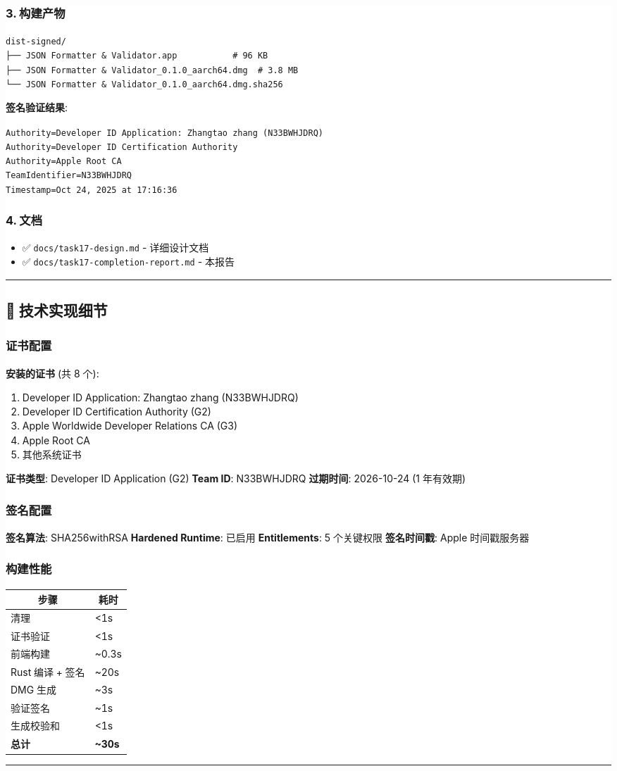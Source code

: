 ### 3. 构建产物

```
dist-signed/
├── JSON Formatter & Validator.app           # 96 KB
├── JSON Formatter & Validator_0.1.0_aarch64.dmg  # 3.8 MB
└── JSON Formatter & Validator_0.1.0_aarch64.dmg.sha256
```

**签名验证结果**:
```
Authority=Developer ID Application: Zhangtao zhang (N33BWHJDRQ)
Authority=Developer ID Certification Authority
Authority=Apple Root CA
TeamIdentifier=N33BWHJDRQ
Timestamp=Oct 24, 2025 at 17:16:36
```

### 4. 文档

- ✅ `docs/task17-design.md` - 详细设计文档
- ✅ `docs/task17-completion-report.md` - 本报告

---

## 🔧 技术实现细节

### 证书配置

**安装的证书** (共 8 个):
1. Developer ID Application: Zhangtao zhang (N33BWHJDRQ)
2. Developer ID Certification Authority (G2)
3. Apple Worldwide Developer Relations CA (G3)
4. Apple Root CA
5. 其他系统证书

**证书类型**: Developer ID Application (G2)
**Team ID**: N33BWHJDRQ
**过期时间**: 2026-10-24 (1 年有效期)

### 签名配置

**签名算法**: SHA256withRSA
**Hardened Runtime**: 已启用
**Entitlements**: 5 个关键权限
**签名时间戳**: Apple 时间戳服务器

### 构建性能

| 步骤 | 耗时 |
|------|------|
| 清理 | <1s |
| 证书验证 | <1s |
| 前端构建 | ~0.3s |
| Rust 编译 + 签名 | ~20s |
| DMG 生成 | ~3s |
| 验证签名 | ~1s |
| 生成校验和 | <1s |
| **总计** | **~30s** |

---